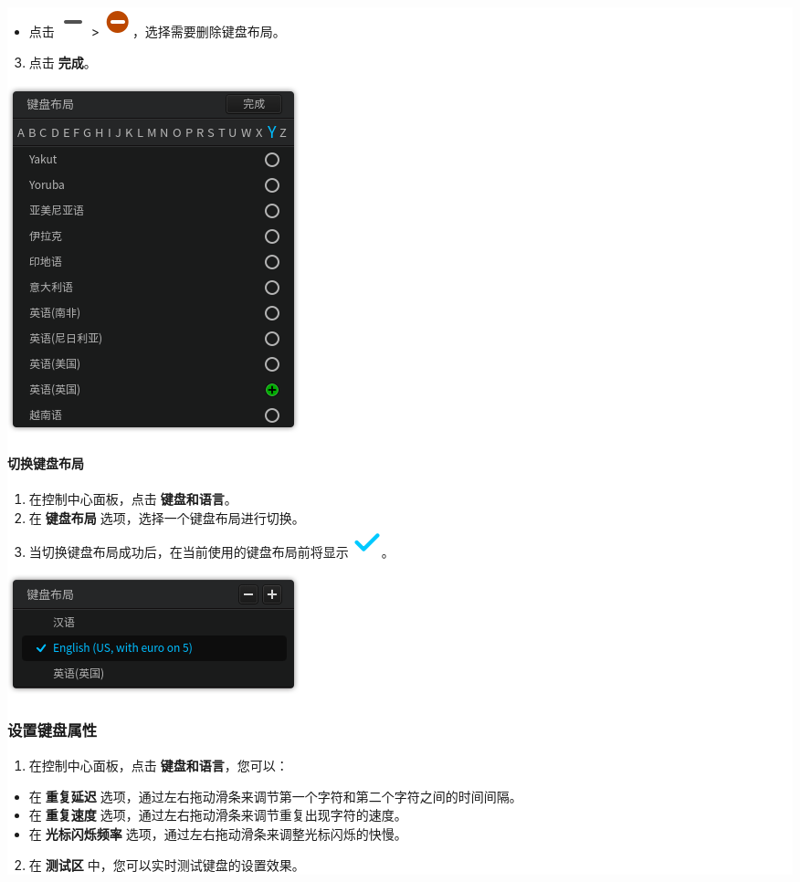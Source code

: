  - 点击 ![minus](icon/minus_icon.svg) > ![delete](icon/delete_icon.svg)，选择需要删除键盘布局。
 
3. 点击 **完成**。

 ![0|addkeyboardlayout](png/addkeyboardlayout.png)

#### 切换键盘布局

1. 在控制中心面板，点击 **键盘和语言**。
2. 在 **键盘布局** 选项，选择一个键盘布局进行切换。
3. 当切换键盘布局成功后，在当前使用的键盘布局前将显示 ![checkbutton](icon/checkbutton_icon.svg)。

 ![0|keyboardlayout](png/keyboardlayout.png)

### 设置键盘属性

1. 在控制中心面板，点击 **键盘和语言**，您可以：
  - 在 **重复延迟** 选项，通过左右拖动滑条来调节第一个字符和第二个字符之间的时间间隔。
  - 在 **重复速度** 选项，通过左右拖动滑条来调节重复出现字符的速度。
  - 在 **光标闪烁频率** 选项，通过左右拖动滑条来调整光标闪烁的快慢。
2. 在 **测试区** 中，您可以实时测试键盘的设置效果。
